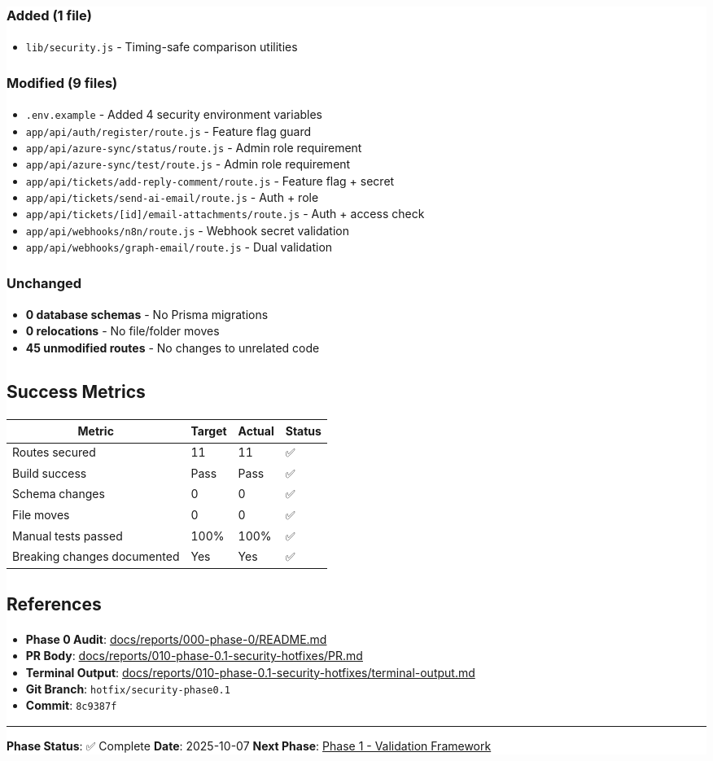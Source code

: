 ### Added (1 file)
- `lib/security.js` - Timing-safe comparison utilities

### Modified (9 files)
- `.env.example` - Added 4 security environment variables
- `app/api/auth/register/route.js` - Feature flag guard
- `app/api/azure-sync/status/route.js` - Admin role requirement
- `app/api/azure-sync/test/route.js` - Admin role requirement
- `app/api/tickets/add-reply-comment/route.js` - Feature flag + secret
- `app/api/tickets/send-ai-email/route.js` - Auth + role
- `app/api/tickets/[id]/email-attachments/route.js` - Auth + access check
- `app/api/webhooks/n8n/route.js` - Webhook secret validation
- `app/api/webhooks/graph-email/route.js` - Dual validation

### Unchanged
- **0 database schemas** - No Prisma migrations
- **0 relocations** - No file/folder moves
- **45 unmodified routes** - No changes to unrelated code

## Success Metrics

| Metric | Target | Actual | Status |
|--------|--------|--------|--------|
| Routes secured | 11 | 11 | ✅ |
| Build success | Pass | Pass | ✅ |
| Schema changes | 0 | 0 | ✅ |
| File moves | 0 | 0 | ✅ |
| Manual tests passed | 100% | 100% | ✅ |
| Breaking changes documented | Yes | Yes | ✅ |

## References

- **Phase 0 Audit**: [docs/reports/000-phase-0/README.md](../000-phase-0/README.md)
- **PR Body**: [docs/reports/010-phase-0.1-security-hotfixes/PR.md](./PR.md)
- **Terminal Output**: [docs/reports/010-phase-0.1-security-hotfixes/terminal-output.md](./terminal-output.md)
- **Git Branch**: `hotfix/security-phase0.1`
- **Commit**: `8c9387f`

---

**Phase Status**: ✅ Complete
**Date**: 2025-10-07
**Next Phase**: [Phase 1 - Validation Framework](../../README.md#roadmap)
